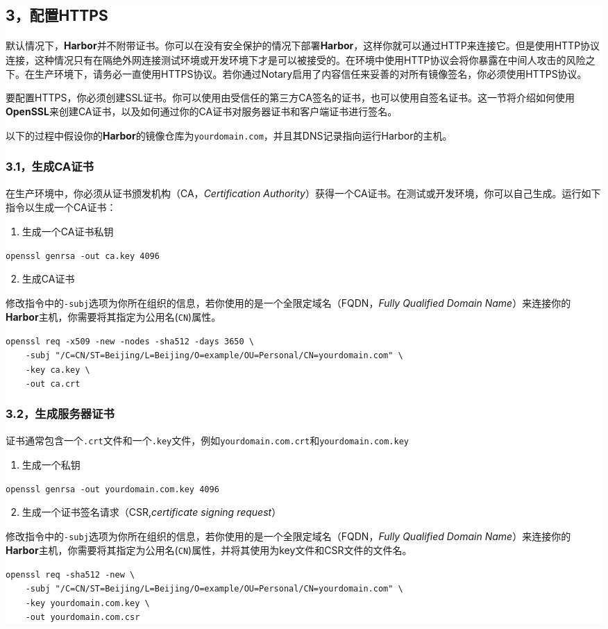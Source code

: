 ## 3，配置HTTPS


默认情况下，**Harbor**并不附带证书。你可以在没有安全保护的情况下部署**Harbor**，这样你就可以通过HTTP来连接它。但是使用HTTP协议连接，这种情况只有在隔绝外网连接测试环境或开发环境下才是可以被接受的。在环境中使用HTTP协议会将你暴露在中间人攻击的风险之下。在生产环境下，请务必一直使用HTTPS协议。若你通过Notary启用了内容信任来妥善的对所有镜像签名，你必须使用HTTPS协议。



要配置HTTPS，你必须创建SSL证书。你可以使用由受信任的第三方CA签名的证书，也可以使用自签名证书。这一节将介绍如何使用**OpenSSL**来创建CA证书，以及如何通过你的CA证书对服务器证书和客户端证书进行签名。



以下的过程中假设你的**Harbor**的镜像仓库为`yourdomain.com`，并且其DNS记录指向运行Harbor的主机。



### 3.1，生成CA证书

在生产环境中，你必须从证书颁发机构（CA，*Certification Authority*）获得一个CA证书。在测试或开发环境，你可以自己生成。运行如下指令以生成一个CA证书：



1. 生成一个CA证书私钥

```
openssl genrsa -out ca.key 4096

```

2. 生成CA证书

修改指令中的`-subj`选项为你所在组织的信息，若你使用的是一个全限定域名（FQDN，*Fully Qualified Domain Name*）来连接你的**Harbor**主机，你需要将其指定为公用名(`CN`)属性。



```
openssl req -x509 -new -nodes -sha512 -days 3650 \
    -subj "/C=CN/ST=Beijing/L=Beijing/O=example/OU=Personal/CN=yourdomain.com" \
    -key ca.key \
    -out ca.crt
```

### 3.2，生成服务器证书

证书通常包含一个`.crt`文件和一个`.key`文件，例如`yourdomain.com.crt`和`yourdomain.com.key`

1. 生成一个私钥

```
openssl genrsa -out yourdomain.com.key 4096
```

2. 生成一个证书签名请求（CSR,*certificate signing request*）

修改指令中的`-subj`选项为你所在组织的信息，若你使用的是一个全限定域名（FQDN，*Fully Qualified Domain Name*）来连接你的**Harbor**主机，你需要将其指定为公用名(`CN`)属性，并将其使用为key文件和CSR文件的文件名。

```
openssl req -sha512 -new \
    -subj "/C=CN/ST=Beijing/L=Beijing/O=example/OU=Personal/CN=yourdomain.com" \
    -key yourdomain.com.key \
    -out yourdomain.com.csr
```
